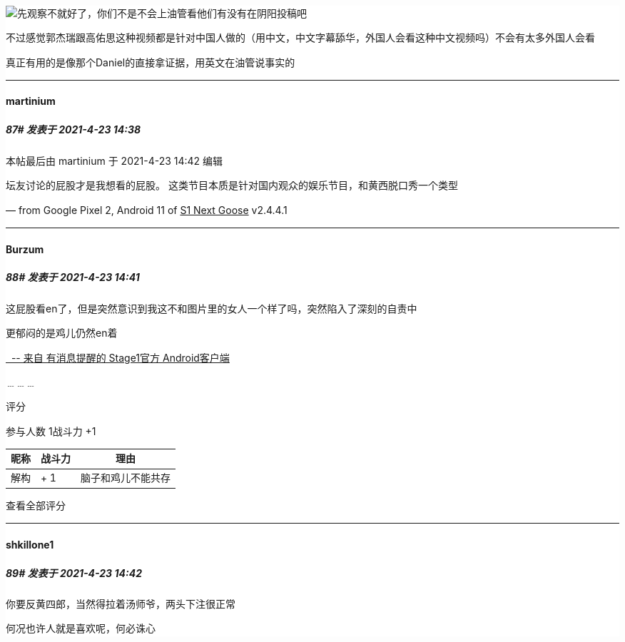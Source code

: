 
<img src="https://static.saraba1st.com/image/smiley/face2017/037.png" referrerpolicy="no-referrer">先观察不就好了，你们不是不会上油管看他们有没有在阴阳投稿吧

不过感觉郭杰瑞跟高佑思这种视频都是针对中国人做的（用中文，中文字幕舔华，外国人会看这种中文视频吗）不会有太多外国人会看

真正有用的是像那个Daniel的直接拿证据，用英文在油管说事实的


-----

####  martinium  
##### 87#       发表于 2021-4-23 14:38


 本帖最后由 martinium 于 2021-4-23 14:42 编辑 

坛友讨论的屁股才是我想看的屁股。
这类节目本质是针对国内观众的娱乐节目，和黄西脱口秀一个类型

— from Google Pixel 2, Android 11 of [S1 Next Goose](https://pan.baidu.com/s/1mi43uRm) v2.4.4.1


-----

####  Burzum  
##### 88#       发表于 2021-4-23 14:41


这屁股看en了，但是突然意识到我这不和图片里的女人一个样了吗，突然陷入了深刻的自责中

更郁闷的是鸡儿仍然en着

[  -- 来自 有消息提醒的 Stage1官方 Android客户端](https://www.coolapk.com/apk/140634)


﹍﹍﹍

评分


 参与人数 1战斗力 +1

|昵称|战斗力|理由|
|----|---|---|
| 解构| + 1|脑子和鸡儿不能共存|


查看全部评分


-----

####  shkillone1  
##### 89#       发表于 2021-4-23 14:42


你要反黄四郎，当然得拉着汤师爷，两头下注很正常


何况也许人就是喜欢呢，何必诛心

